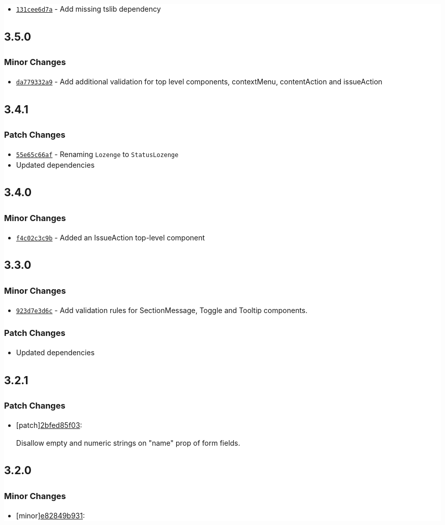 - [`131cee6d7a`](https://bitbucket.org/atlassian/atlassian-frontend/commits/131cee6d7a) - Add missing tslib dependency

## 3.5.0

### Minor Changes

- [`da779332a9`](https://bitbucket.org/atlassian/atlassian-frontend/commits/da779332a9) - Add additional validation for top level components, contextMenu, contentAction and issueAction

## 3.4.1

### Patch Changes

- [`55e65c66af`](https://bitbucket.org/atlassian/atlassian-frontend/commits/55e65c66af) - Renaming `Lozenge` to `StatusLozenge`
- Updated dependencies

## 3.4.0

### Minor Changes

- [`f4c02c3c9b`](https://bitbucket.org/atlassian/atlassian-frontend/commits/f4c02c3c9b) - Added an IssueAction top-level component

## 3.3.0

### Minor Changes

- [`923d7e3d6c`](https://bitbucket.org/atlassian/atlassian-frontend/commits/923d7e3d6c) - Add validation rules for SectionMessage, Toggle and Tooltip components.

### Patch Changes

- Updated dependencies

## 3.2.1

### Patch Changes

- [patch][2bfed85f03](https://bitbucket.org/atlassian/atlassian-frontend/commits/2bfed85f03):

  Disallow empty and numeric strings on "name" prop of form fields.

## 3.2.0

### Minor Changes

- [minor][e82849b931](https://bitbucket.org/atlassian/atlassian-frontend/commits/e82849b931):

